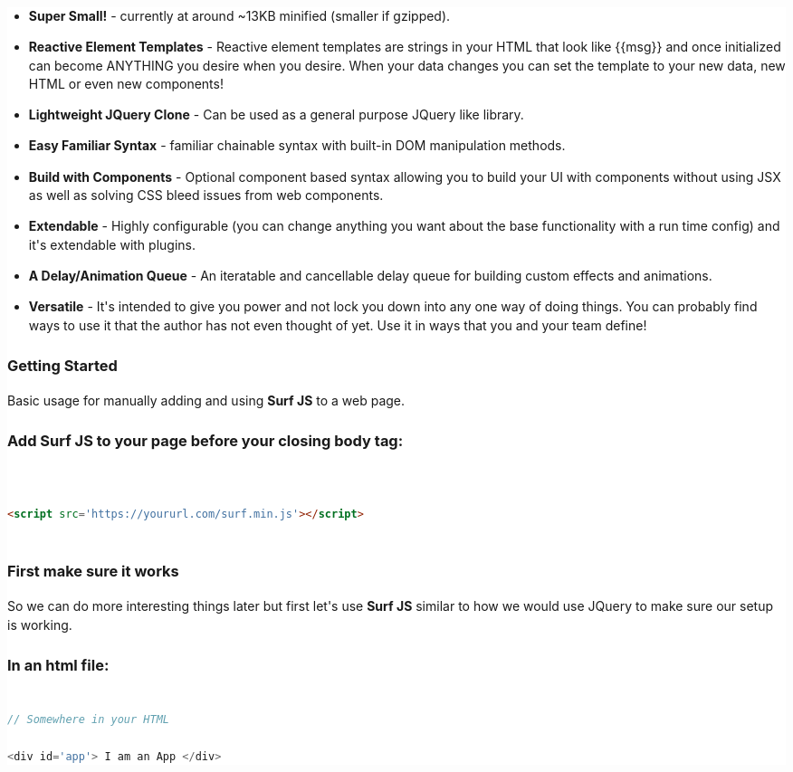 * **Super Small!** - currently at around  ~13KB minified (smaller if gzipped).


* **Reactive Element Templates** - Reactive element templates are strings in your HTML that look like  {{msg}}  and once initialized can become ANYTHING you desire when you desire. When your data changes you can set the template to your new data, new HTML or even new components!


* **Lightweight JQuery Clone** - Can be used as a general purpose JQuery like library.

* **Easy Familiar Syntax** - familiar chainable syntax with built-in DOM manipulation methods.

* **Build with Components** - Optional component based syntax allowing you to build your UI with components without using JSX as well as solving CSS bleed issues from web components.


* **Extendable** - Highly configurable (you can change anything you want about the base functionality with a run time config) and it's extendable with plugins.

* **A Delay/Animation Queue** - An iteratable and cancellable delay queue for building custom effects and animations.

* **Versatile** - It's intended to give you power and not lock you down into any one way of doing things. You can probably find ways to use it that the author has not even thought of yet. Use it in ways that you and your team define!






### Getting Started
Basic usage for manually adding and using **Surf JS** to a web page.


### Add **Surf JS** to your page before your closing body tag:

```html


<script src='https://yoururl.com/surf.min.js'></script>



```

### First make sure it works
So we can do more interesting things later but first let's use **Surf JS** similar to how we would use JQuery to make sure our setup is working.

### In an html file:



```js

// Somewhere in your HTML

<div id='app'> I am an App </div>


```
